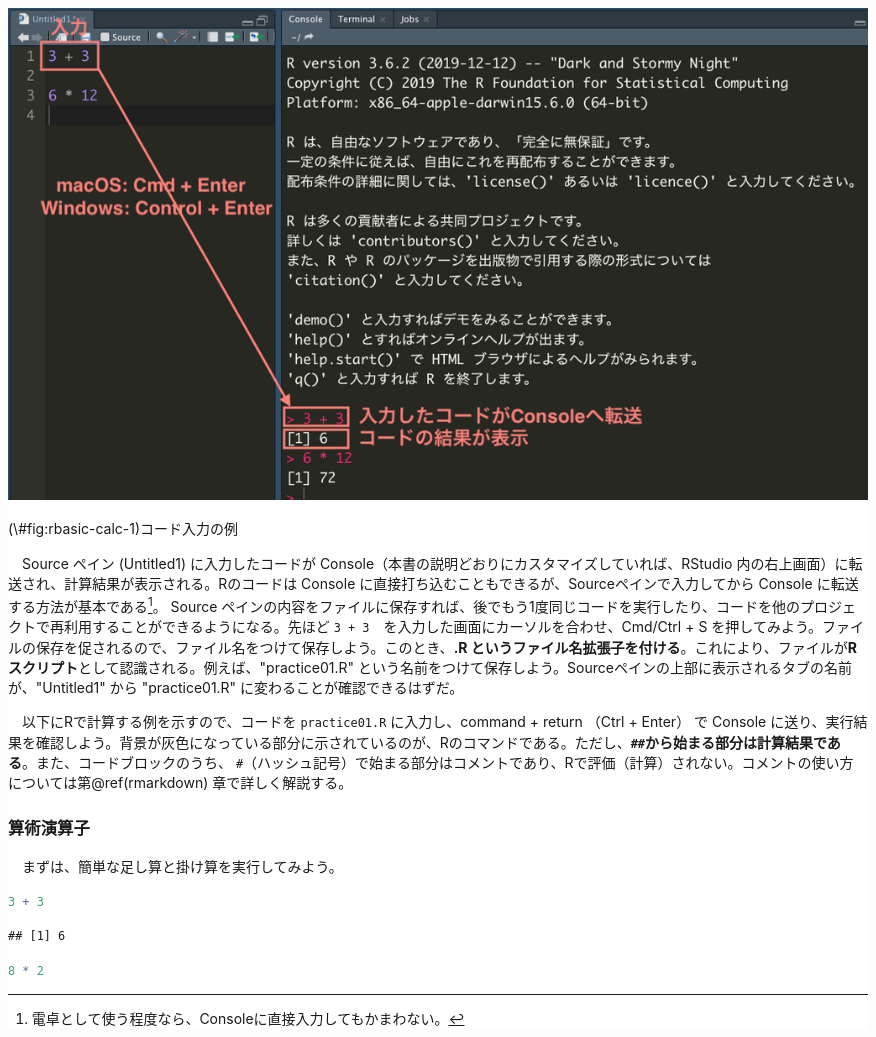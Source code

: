 <img src="Figures/Rbasic/InputCode1.png" alt="コード入力の例" width="100%" />
<p class="caption">(\#fig:rbasic-calc-1)コード入力の例</p>
</div>

　Source ペイン (Untitled1) に入力したコードが Console（本書の説明どおりにカスタマイズしていれば、RStudio 内の右上画面）に転送され、計算結果が表示される。Rのコードは Console に直接打ち込むこともできるが、Sourceペインで入力してから Console に転送する方法が基本である[^input1]。
Source ペインの内容をファイルに保存すれば、後でもう1度同じコードを実行したり、コードを他のプロジェクトで再利用することができるようになる。先ほど `3 + 3`　を入力した画面にカーソルを合わせ、Cmd/Ctrl + S を押してみよう。ファイルの保存を促されるので、ファイル名をつけて保存しよう。このとき、**.R というファイル名拡張子を付ける**。これにより、ファイルが**Rスクリプト**として認識される。例えば、"practice01.R" という名前をつけて保存しよう。Sourceペインの上部に表示されるタブの名前が、"Untitled1" から "practice01.R" に変わることが確認できるはずだ。

[^input1]: 電卓として使う程度なら、Consoleに直接入力してもかまわない。

　以下にRで計算する例を示すので、コードを `practice01.R` に入力し、command + return （Ctrl + Enter） で Console に送り、実行結果を確認しよう。背景が灰色になっている部分に示されているのが、Rのコマンドである。ただし、**`##`から始まる部分は計算結果である**。また、コードブロックのうち、 `#`（ハッシュ記号）で始まる部分はコメントであり、Rで評価（計算）されない。コメントの使い方
については第\@ref(rmarkdown) 章で詳しく解説する。

### 算術演算子

　まずは、簡単な足し算と掛け算を実行してみよう。

```{.r .numberLines}
3 + 3
```

```
## [1] 6
```

```{.r .numberLines}
8 * 2
```


[^rbasic-txt]: ファイル名拡張子が ".txt" のファイルを「テキストファイル」と呼ぶ。
[^rbasic-Rscript]: ファイル名拡張子が ".R" または ".r" のファイルを「Rスクリプト」と呼ぶ。
[^rbasic-folder-directory]: 本書では、フォルダとディレクトリを同義語として扱う。
[^rbasic-win-1]: これ以降、原則としてパスの表記には `/` を使うので、Windowsユーザはご注意を。
[^rbasic-Win-AB]: かつては、AドライブとBドライブがフロッビーディスクに使われていた。その名残でCドライブが使われている。
[^rbasic-wd-R]: Rでは、`getwd()` で現在の作業フォルダを確認できる。また、`setwd()` で作業フォルダを変更できる。例えば、`setwd("~/Diary")` とすれば、ホームフォルダ内の Diary フォルダを作業フォルダに指定できる。しかし、これらの関数は基本的には使わない。この後説明するとおり、RStudio のプロジェクト機能の使用を推奨する。
[^rbasic-quote-path-R]: Rでパスを指定するときは、パスを引用符で囲む。引用符は、`""` でも `''` でも良い。
[^rabasic-filepath-R]: `file.path()` を使って、`file.path("Documents", "R", "Analysis", "Data", "data.csv")` と書くこともできる。この書き方の利点は、`/`, `\`, `￥` を環境に応じて使い分けてくれることである。
[^rbasic-proj-abs]: 何らかの事情により、作業ディレクトリ以外のフォルダにアクセスすることが必要なときは、絶対パスを使えば良い。
[^rbasic-newscript]: Mac では、command + shift + N、Windows では Ctrl + Shift + N のショートカットが使える。
[^rbasic-good]: 反復作業が面倒だと感じるほどプログラミングが上達しやすい。
[^fuchi]: 代入の代わりに「付値」と言うこともある。
